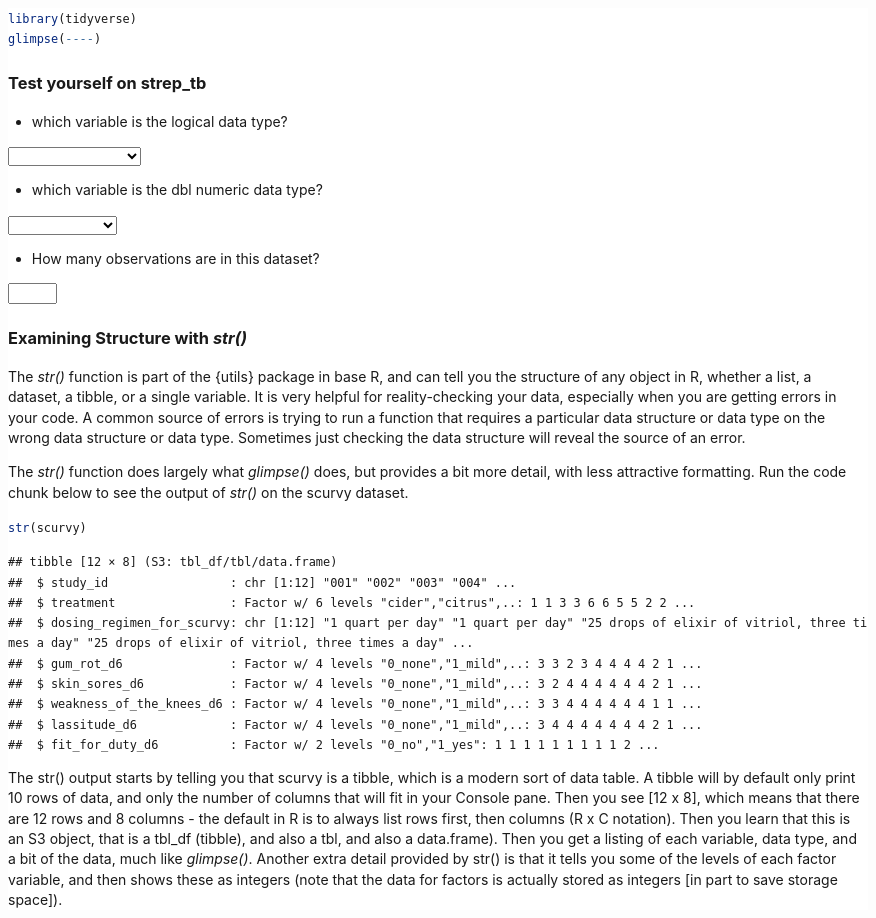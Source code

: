 
``` r
library(tidyverse)
glimpse(----)
```

### Test yourself on strep_tb

- which variable is the logical data type? 

<select class='webex-select'><option value='blank'></option><option value=''>baseline_esr</option><option value='answer'>improved</option><option value=''>patient_id</option><option value=''>baseline_condition</option></select>

- which variable is the dbl numeric data type?

<select class='webex-select'><option value='blank'></option><option value=''>arm</option><option value=''>patient_id</option><option value='answer'>rad_num</option><option value=''>baseline_temp</option></select>

- How many observations are in this dataset?

<input class='webex-solveme nospaces' size='3' data-answer='["107"]'/>


### Examining Structure with *str()*

The *str()* function is part of the {utils} package in base R, and can tell you the structure of any object in R, whether a list, a dataset, a tibble, or a single variable.
It is very helpful for reality-checking your data, especially when you are getting errors in your code.
A common source of errors is trying to run a function that requires a particular data structure or data type on the wrong data structure or data type.
Sometimes just checking the data structure will reveal the source of an error.

The *str()* function does largely what *glimpse()* does, but provides a bit more detail, with less attractive formatting.
Run the code chunk below to see the output of *str()* on the scurvy dataset.


``` r
str(scurvy)
```

```
## tibble [12 × 8] (S3: tbl_df/tbl/data.frame)
##  $ study_id                 : chr [1:12] "001" "002" "003" "004" ...
##  $ treatment                : Factor w/ 6 levels "cider","citrus",..: 1 1 3 3 6 6 5 5 2 2 ...
##  $ dosing_regimen_for_scurvy: chr [1:12] "1 quart per day" "1 quart per day" "25 drops of elixir of vitriol, three times a day" "25 drops of elixir of vitriol, three times a day" ...
##  $ gum_rot_d6               : Factor w/ 4 levels "0_none","1_mild",..: 3 3 2 3 4 4 4 4 2 1 ...
##  $ skin_sores_d6            : Factor w/ 4 levels "0_none","1_mild",..: 3 2 4 4 4 4 4 4 2 1 ...
##  $ weakness_of_the_knees_d6 : Factor w/ 4 levels "0_none","1_mild",..: 3 3 4 4 4 4 4 4 1 1 ...
##  $ lassitude_d6             : Factor w/ 4 levels "0_none","1_mild",..: 3 4 4 4 4 4 4 4 2 1 ...
##  $ fit_for_duty_d6          : Factor w/ 2 levels "0_no","1_yes": 1 1 1 1 1 1 1 1 1 2 ...
```

The str() output starts by telling you that scurvy is a tibble, which is a modern sort of data table.
A tibble will by default only print 10 rows of data, and only the number of columns that will fit in your Console pane.
Then you see [12 x 8], which means that there are 12 rows and 8 columns - the default in R is to always list rows first, then columns (R x C notation).
Then you learn that this is an S3 object, that is a tbl_df (tibble), and also a tbl, and also a data.frame).
Then you get a listing of each variable, data type, and a bit of the data, much like *glimpse()*.
Another extra detail provided by str() is that it tells you some of the levels of each factor variable, and then shows these as integers (note that the data for factors is actually stored as integers [in part to save storage space]).

